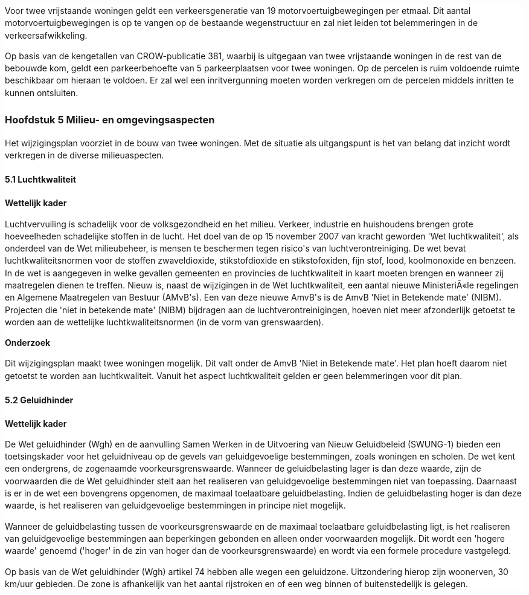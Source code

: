 Voor twee vrijstaande woningen geldt een verkeersgeneratie van 19 motorvoertuigbewegingen per etmaal. Dit aantal motorvoertuigbewegingen is op te vangen op de bestaande wegenstructuur en zal niet leiden tot belemmeringen in de verkeersafwikkeling.

Op basis van de kengetallen van CROW\-publicatie 381, waarbij is uitgegaan van twee vrijstaande woningen in de rest van de bebouwde kom, geldt een parkeerbehoefte van 5 parkeerplaatsen voor twee woningen. Op de percelen is ruim voldoende ruimte beschikbaar om hieraan te voldoen. Er zal wel een inritvergunning moeten worden verkregen om de percelen middels inritten te kunnen ontsluiten.

### Hoofdstuk 5 Milieu\- en omgevingsaspecten

Het wijzigingsplan voorziet in de bouw van twee woningen. Met de situatie als uitgangspunt is het van belang dat inzicht wordt verkregen in de diverse milieuaspecten.

#### 5\.1 Luchtkwaliteit

**Wettelijk kader**

Luchtvervuiling is schadelijk voor de volksgezondheid en het milieu. Verkeer, industrie en huishoudens brengen grote hoeveelheden schadelijke stoffen in de lucht. Het doel van de op 15 november 2007 van kracht geworden 'Wet luchtkwaliteit', als onderdeel van de Wet milieubeheer, is mensen te beschermen tegen risico's van luchtverontreiniging. De wet bevat luchtkwaliteitsnormen voor de stoffen zwaveldioxide, stikstofdioxide en stikstofoxiden, fijn stof, lood, koolmonoxide en benzeen. In de wet is aangegeven in welke gevallen gemeenten en provincies de luchtkwaliteit in kaart moeten brengen en wanneer zij maatregelen dienen te treffen. Nieuw is, naast de wijzigingen in de Wet luchtkwaliteit, een aantal nieuwe MinisteriÃ«le regelingen en Algemene Maatregelen van Bestuur (AMvB's). Een van deze nieuwe AmvB's is de AmvB 'Niet in Betekende mate' (NIBM). Projecten die 'niet in betekende mate' (NIBM) bijdragen aan de luchtverontreinigingen, hoeven niet meer afzonderlijk getoetst te worden aan de wettelijke luchtkwaliteitsnormen (in de vorm van grenswaarden).

**Onderzoek**

Dit wijzigingsplan maakt twee woningen mogelijk. Dit valt onder de AmvB 'Niet in Betekende mate'. Het plan hoeft daarom niet getoetst te worden aan luchtkwaliteit. Vanuit het aspect luchtkwaliteit gelden er geen belemmeringen voor dit plan.

#### 5\.2 Geluidhinder

**Wettelijk kader**

De Wet geluidhinder (Wgh) en de aanvulling Samen Werken in de Uitvoering van Nieuw Geluidbeleid (SWUNG\-1\) bieden een toetsingskader voor het geluidniveau op de gevels van geluidgevoelige bestemmingen, zoals woningen en scholen. De wet kent een ondergrens, de zogenaamde voorkeursgrenswaarde. Wanneer de geluidbelasting lager is dan deze waarde, zijn de voorwaarden die de Wet geluidhinder stelt aan het realiseren van geluidgevoelige bestemmingen niet van toepassing. Daarnaast is er in de wet een bovengrens opgenomen, de maximaal toelaatbare geluidbelasting. Indien de geluidbelasting hoger is dan deze waarde, is het realiseren van geluidgevoelige bestemmingen in principe niet mogelijk.

Wanneer de geluidbelasting tussen de voorkeursgrenswaarde en de maximaal toelaatbare geluidbelasting ligt, is het realiseren van geluidgevoelige bestemmingen aan beperkingen gebonden en alleen onder voorwaarden mogelijk. Dit wordt een 'hogere waarde' genoemd ('hoger' in de zin van hoger dan de voorkeursgrenswaarde) en wordt via een formele procedure vastgelegd.

Op basis van de Wet geluidhinder (Wgh) artikel 74 hebben alle wegen een geluidzone. Uitzondering hierop zijn woonerven, 30 km/uur gebieden. De zone is afhankelijk van het aantal rijstroken en of een weg binnen of buitenstedelijk is gelegen.
